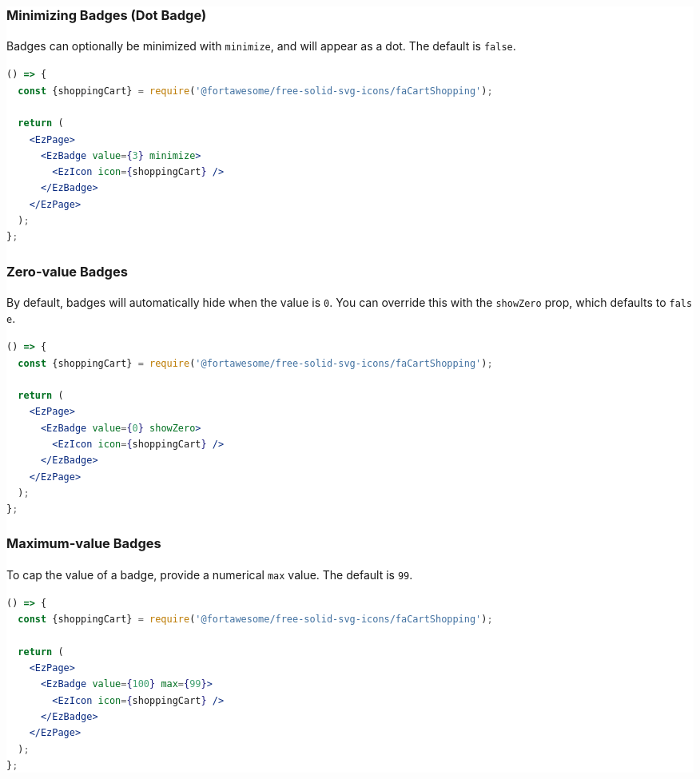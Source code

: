 ### Minimizing Badges (Dot Badge)

Badges can optionally be minimized with `minimize`, and will appear as a dot. The default is `false`.

```jsx
() => {
  const {shoppingCart} = require('@fortawesome/free-solid-svg-icons/faCartShopping');

  return (
    <EzPage>
      <EzBadge value={3} minimize>
        <EzIcon icon={shoppingCart} />
      </EzBadge>
    </EzPage>
  );
};
```

### Zero-value Badges

By default, badges will automatically hide when the value is `0`. You can override this with the `showZero` prop, which defaults to `false`.

```jsx
() => {
  const {shoppingCart} = require('@fortawesome/free-solid-svg-icons/faCartShopping');

  return (
    <EzPage>
      <EzBadge value={0} showZero>
        <EzIcon icon={shoppingCart} />
      </EzBadge>
    </EzPage>
  );
};
```

### Maximum-value Badges

To cap the value of a badge, provide a numerical `max` value. The default is `99`.

```jsx
() => {
  const {shoppingCart} = require('@fortawesome/free-solid-svg-icons/faCartShopping');

  return (
    <EzPage>
      <EzBadge value={100} max={99}>
        <EzIcon icon={shoppingCart} />
      </EzBadge>
    </EzPage>
  );
};
```
